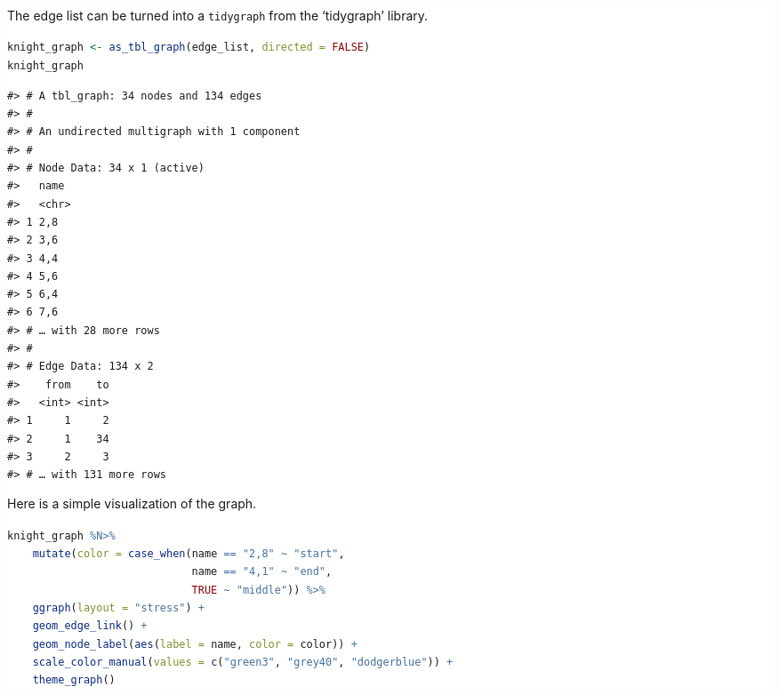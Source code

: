 The edge list can be turned into a `tidygraph` from the ‘tidygraph’
library.

``` r
knight_graph <- as_tbl_graph(edge_list, directed = FALSE)
knight_graph
```

    #> # A tbl_graph: 34 nodes and 134 edges
    #> #
    #> # An undirected multigraph with 1 component
    #> #
    #> # Node Data: 34 x 1 (active)
    #>   name 
    #>   <chr>
    #> 1 2,8  
    #> 2 3,6  
    #> 3 4,4  
    #> 4 5,6  
    #> 5 6,4  
    #> 6 7,6  
    #> # … with 28 more rows
    #> #
    #> # Edge Data: 134 x 2
    #>    from    to
    #>   <int> <int>
    #> 1     1     2
    #> 2     1    34
    #> 3     2     3
    #> # … with 131 more rows

Here is a simple visualization of the graph.

``` r
knight_graph %N>%
    mutate(color = case_when(name == "2,8" ~ "start",
                             name == "4,1" ~ "end",
                             TRUE ~ "middle")) %>%
    ggraph(layout = "stress") +
    geom_edge_link() +
    geom_node_label(aes(label = name, color = color)) +
    scale_color_manual(values = c("green3", "grey40", "dodgerblue")) +
    theme_graph()
```
